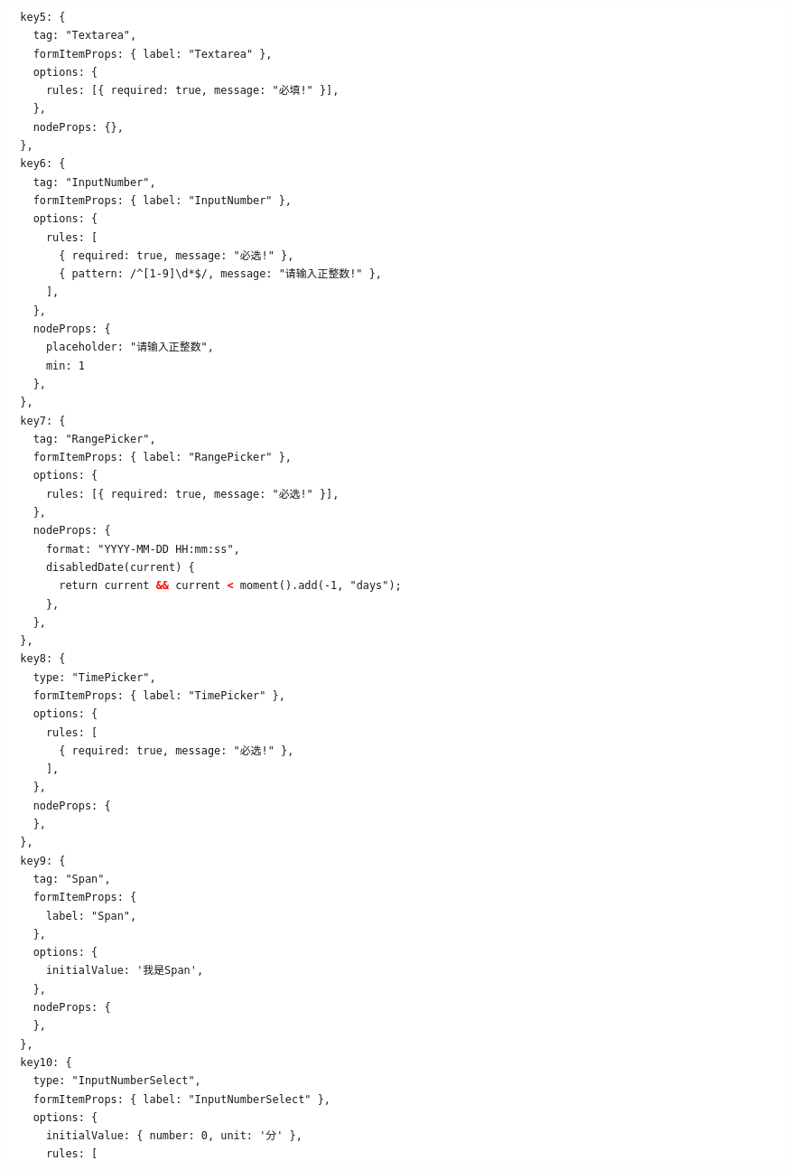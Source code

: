 ```html
  key5: {
    tag: "Textarea",
    formItemProps: { label: "Textarea" },
    options: {
      rules: [{ required: true, message: "必填!" }],
    },
    nodeProps: {},
  },
  key6: {
    tag: "InputNumber",
    formItemProps: { label: "InputNumber" },
    options: {
      rules: [
        { required: true, message: "必选!" },
        { pattern: /^[1-9]\d*$/, message: "请输入正整数!" },
      ],
    },
    nodeProps: {
      placeholder: "请输入正整数",
      min: 1
    },
  },
  key7: {
    tag: "RangePicker",
    formItemProps: { label: "RangePicker" },
    options: {
      rules: [{ required: true, message: "必选!" }],
    },
    nodeProps: {
      format: "YYYY-MM-DD HH:mm:ss",
      disabledDate(current) {
        return current && current < moment().add(-1, "days");
      },
    },
  },
  key8: {
    type: "TimePicker",
    formItemProps: { label: "TimePicker" },
    options: {
      rules: [
        { required: true, message: "必选!" }, 
      ],
    },
    nodeProps: {
    },
  },
  key9: {
    tag: "Span",
    formItemProps: {
      label: "Span",
    },
    options: {
      initialValue: '我是Span',
    },
    nodeProps: {
    },
  },
  key10: {
    type: "InputNumberSelect",
    formItemProps: { label: "InputNumberSelect" },
    options: {
      initialValue: { number: 0, unit: '分' },
      rules: [
```